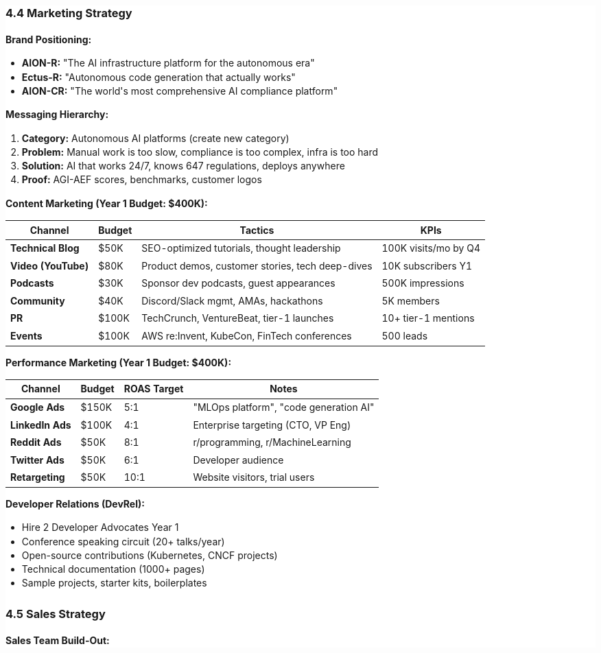 ### 4.4 Marketing Strategy

**Brand Positioning:**

- **AION-R:** "The AI infrastructure platform for the autonomous era"
- **Ectus-R:** "Autonomous code generation that actually works"
- **AION-CR:** "The world's most comprehensive AI compliance platform"

**Messaging Hierarchy:**

1. **Category:** Autonomous AI platforms (create new category)
2. **Problem:** Manual work is too slow, compliance is too complex, infra is too hard
3. **Solution:** AI that works 24/7, knows 647 regulations, deploys anywhere
4. **Proof:** AGI-AEF scores, benchmarks, customer logos

**Content Marketing (Year 1 Budget: $400K):**

| Channel | Budget | Tactics | KPIs |
|---------|--------|---------|------|
| **Technical Blog** | $50K | SEO-optimized tutorials, thought leadership | 100K visits/mo by Q4 |
| **Video (YouTube)** | $80K | Product demos, customer stories, tech deep-dives | 10K subscribers Y1 |
| **Podcasts** | $30K | Sponsor dev podcasts, guest appearances | 500K impressions |
| **Community** | $40K | Discord/Slack mgmt, AMAs, hackathons | 5K members |
| **PR** | $100K | TechCrunch, VentureBeat, tier-1 launches | 10+ tier-1 mentions |
| **Events** | $100K | AWS re:Invent, KubeCon, FinTech conferences | 500 leads |

**Performance Marketing (Year 1 Budget: $400K):**

| Channel | Budget | ROAS Target | Notes |
|---------|--------|-------------|-------|
| **Google Ads** | $150K | 5:1 | "MLOps platform", "code generation AI" |
| **LinkedIn Ads** | $100K | 4:1 | Enterprise targeting (CTO, VP Eng) |
| **Reddit Ads** | $50K | 8:1 | r/programming, r/MachineLearning |
| **Twitter Ads** | $50K | 6:1 | Developer audience |
| **Retargeting** | $50K | 10:1 | Website visitors, trial users |

**Developer Relations (DevRel):**

- Hire 2 Developer Advocates Year 1
- Conference speaking circuit (20+ talks/year)
- Open-source contributions (Kubernetes, CNCF projects)
- Technical documentation (1000+ pages)
- Sample projects, starter kits, boilerplates

### 4.5 Sales Strategy

**Sales Team Build-Out:**
